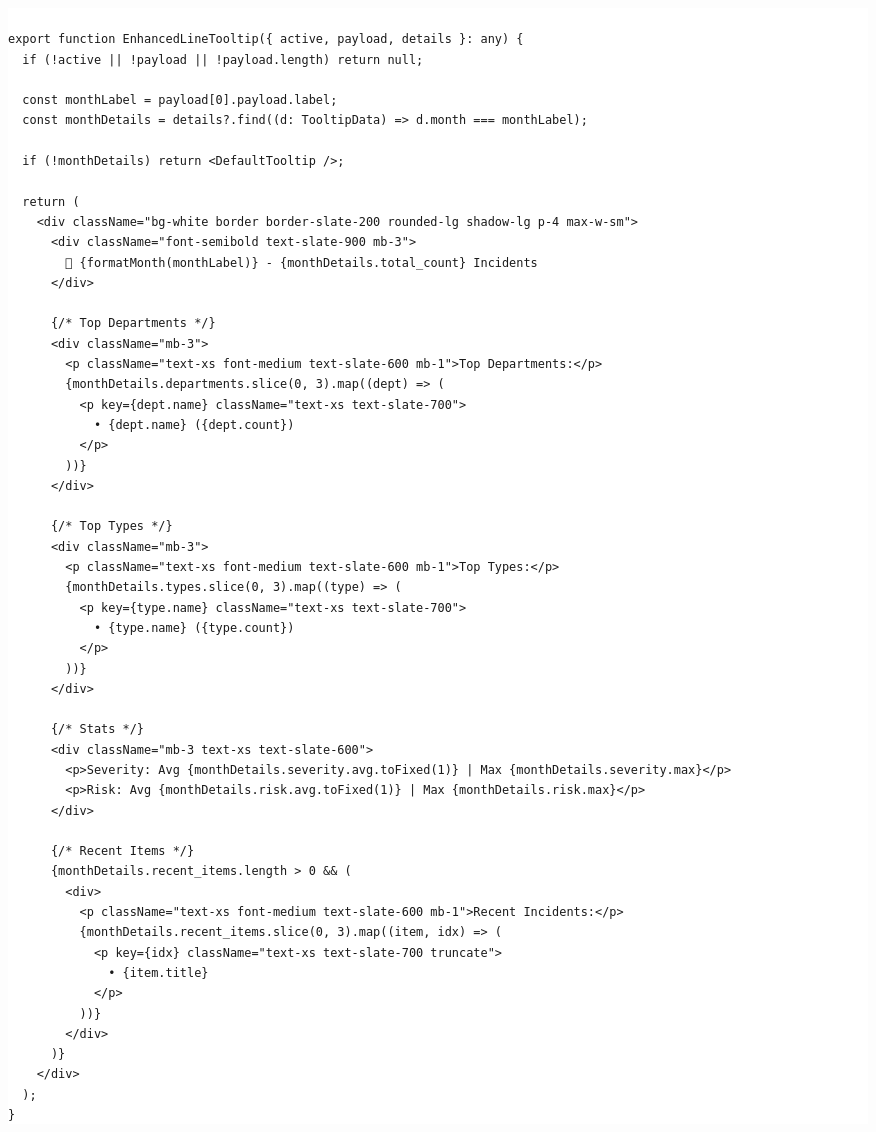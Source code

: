 ```tsx

export function EnhancedLineTooltip({ active, payload, details }: any) {
  if (!active || !payload || !payload.length) return null;
  
  const monthLabel = payload[0].payload.label;
  const monthDetails = details?.find((d: TooltipData) => d.month === monthLabel);
  
  if (!monthDetails) return <DefaultTooltip />;
  
  return (
    <div className="bg-white border border-slate-200 rounded-lg shadow-lg p-4 max-w-sm">
      <div className="font-semibold text-slate-900 mb-3">
        📅 {formatMonth(monthLabel)} - {monthDetails.total_count} Incidents
      </div>
      
      {/* Top Departments */}
      <div className="mb-3">
        <p className="text-xs font-medium text-slate-600 mb-1">Top Departments:</p>
        {monthDetails.departments.slice(0, 3).map((dept) => (
          <p key={dept.name} className="text-xs text-slate-700">
            • {dept.name} ({dept.count})
          </p>
        ))}
      </div>
      
      {/* Top Types */}
      <div className="mb-3">
        <p className="text-xs font-medium text-slate-600 mb-1">Top Types:</p>
        {monthDetails.types.slice(0, 3).map((type) => (
          <p key={type.name} className="text-xs text-slate-700">
            • {type.name} ({type.count})
          </p>
        ))}
      </div>
      
      {/* Stats */}
      <div className="mb-3 text-xs text-slate-600">
        <p>Severity: Avg {monthDetails.severity.avg.toFixed(1)} | Max {monthDetails.severity.max}</p>
        <p>Risk: Avg {monthDetails.risk.avg.toFixed(1)} | Max {monthDetails.risk.max}</p>
      </div>
      
      {/* Recent Items */}
      {monthDetails.recent_items.length > 0 && (
        <div>
          <p className="text-xs font-medium text-slate-600 mb-1">Recent Incidents:</p>
          {monthDetails.recent_items.slice(0, 3).map((item, idx) => (
            <p key={idx} className="text-xs text-slate-700 truncate">
              • {item.title}
            </p>
          ))}
        </div>
      )}
    </div>
  );
}
```
